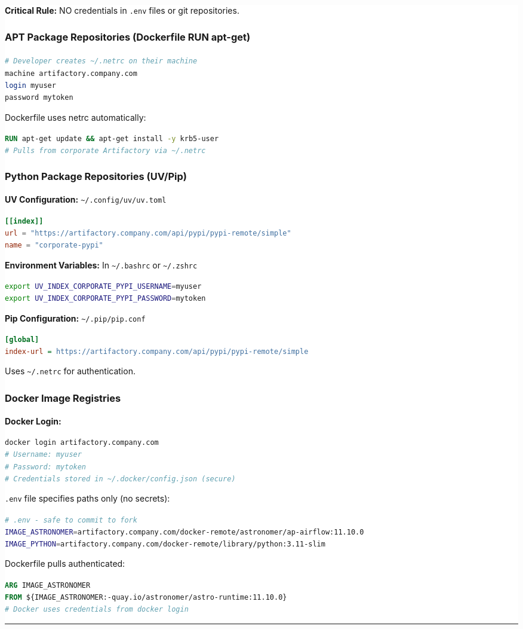 **Critical Rule:** NO credentials in `.env` files or git repositories.

### APT Package Repositories (Dockerfile RUN apt-get)
```bash
# Developer creates ~/.netrc on their machine
machine artifactory.company.com
login myuser
password mytoken
```

Dockerfile uses netrc automatically:
```dockerfile
RUN apt-get update && apt-get install -y krb5-user
# Pulls from corporate Artifactory via ~/.netrc
```

### Python Package Repositories (UV/Pip)

**UV Configuration:** `~/.config/uv/uv.toml`
```toml
[[index]]
url = "https://artifactory.company.com/api/pypi/pypi-remote/simple"
name = "corporate-pypi"
```

**Environment Variables:** In `~/.bashrc` or `~/.zshrc`
```bash
export UV_INDEX_CORPORATE_PYPI_USERNAME=myuser
export UV_INDEX_CORPORATE_PYPI_PASSWORD=mytoken
```

**Pip Configuration:** `~/.pip/pip.conf`
```ini
[global]
index-url = https://artifactory.company.com/api/pypi/pypi-remote/simple
```

Uses `~/.netrc` for authentication.

### Docker Image Registries

**Docker Login:**
```bash
docker login artifactory.company.com
# Username: myuser
# Password: mytoken
# Credentials stored in ~/.docker/config.json (secure)
```

`.env` file specifies paths only (no secrets):
```bash
# .env - safe to commit to fork
IMAGE_ASTRONOMER=artifactory.company.com/docker-remote/astronomer/ap-airflow:11.10.0
IMAGE_PYTHON=artifactory.company.com/docker-remote/library/python:3.11-slim
```

Dockerfile pulls authenticated:
```dockerfile
ARG IMAGE_ASTRONOMER
FROM ${IMAGE_ASTRONOMER:-quay.io/astronomer/astro-runtime:11.10.0}
# Docker uses credentials from docker login
```

---